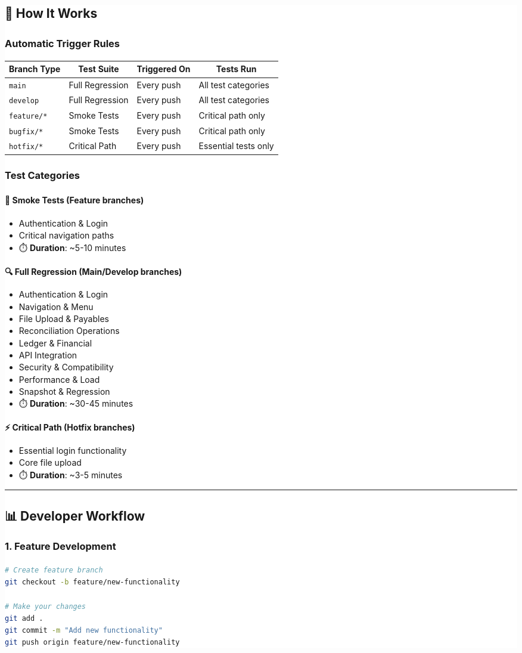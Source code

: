 ## 🚀 **How It Works**

### **Automatic Trigger Rules**

| **Branch Type** | **Test Suite** | **Triggered On** | **Tests Run** |
|-----------------|----------------|------------------|---------------|
| `main` | Full Regression | Every push | All test categories |
| `develop` | Full Regression | Every push | All test categories |
| `feature/*` | Smoke Tests | Every push | Critical path only |
| `bugfix/*` | Smoke Tests | Every push | Critical path only |
| `hotfix/*` | Critical Path | Every push | Essential tests only |

### **Test Categories**

#### **🚀 Smoke Tests** (Feature branches)
- Authentication & Login
- Critical navigation paths
- ⏱️ **Duration**: ~5-10 minutes

#### **🔍 Full Regression** (Main/Develop branches)  
- Authentication & Login
- Navigation & Menu
- File Upload & Payables
- Reconciliation Operations
- Ledger & Financial
- API Integration
- Security & Compatibility
- Performance & Load
- Snapshot & Regression
- ⏱️ **Duration**: ~30-45 minutes

#### **⚡ Critical Path** (Hotfix branches)
- Essential login functionality
- Core file upload
- ⏱️ **Duration**: ~3-5 minutes

---

## 📊 **Developer Workflow**

### **1. Feature Development**
```bash
# Create feature branch
git checkout -b feature/new-functionality

# Make your changes
git add .
git commit -m "Add new functionality"
git push origin feature/new-functionality
```
